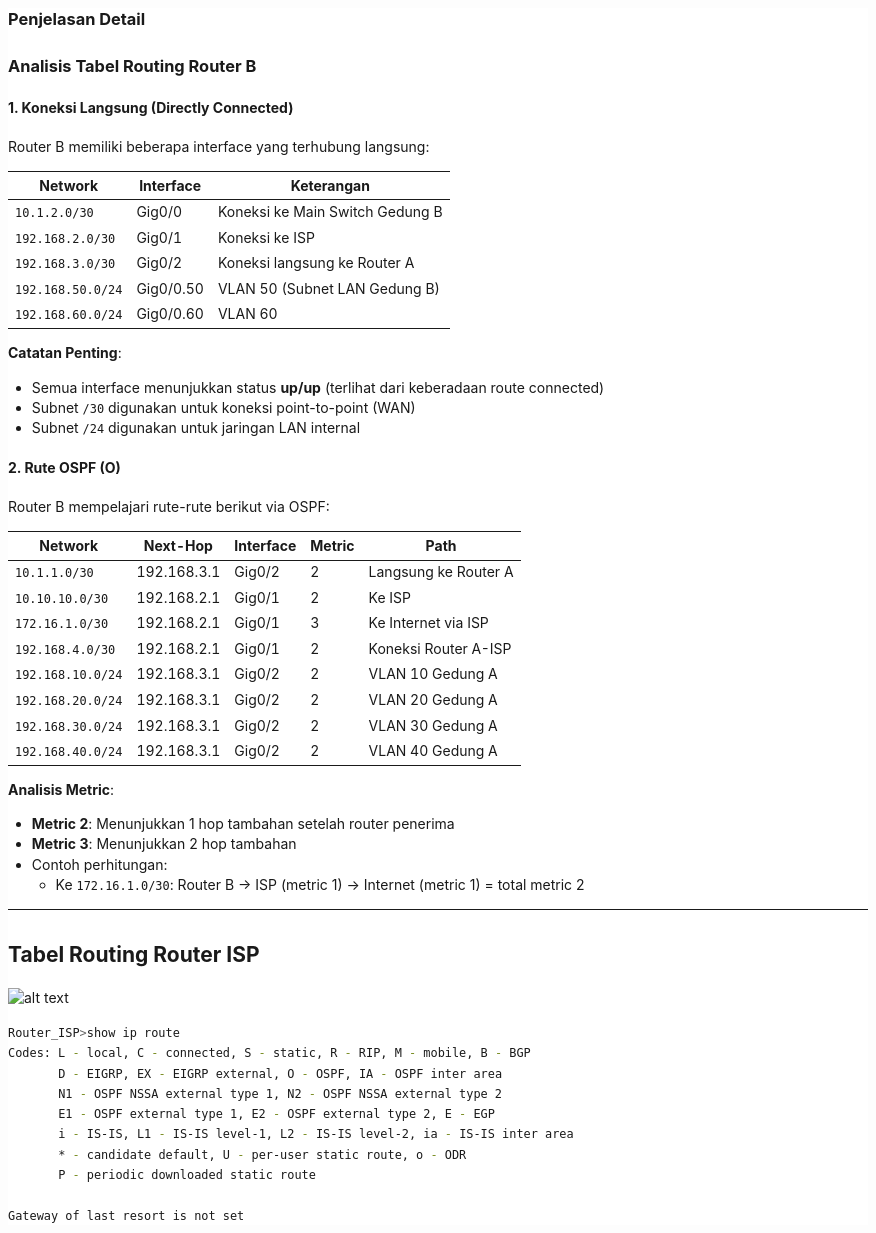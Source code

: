 ### Penjelasan Detail
### **Analisis Tabel Routing Router B**

#### **1. Koneksi Langsung (Directly Connected)**
Router B memiliki beberapa interface yang terhubung langsung:

| Network | Interface | Keterangan |
|---------|-----------|------------|
| `10.1.2.0/30` | Gig0/0 | Koneksi ke Main Switch Gedung B |
| `192.168.2.0/30` | Gig0/1 | Koneksi ke ISP |
| `192.168.3.0/30` | Gig0/2 | Koneksi langsung ke Router A |
| `192.168.50.0/24` | Gig0/0.50 | VLAN 50 (Subnet LAN Gedung B) |
| `192.168.60.0/24` | Gig0/0.60 | VLAN 60 |

**Catatan Penting**:
- Semua interface menunjukkan status **up/up** (terlihat dari keberadaan route connected)
- Subnet `/30` digunakan untuk koneksi point-to-point (WAN)
- Subnet `/24` digunakan untuk jaringan LAN internal

#### **2. Rute OSPF (O)**
Router B mempelajari rute-rute berikut via OSPF:

| Network | Next-Hop | Interface | Metric | Path |
|---------|----------|-----------|--------|------|
| `10.1.1.0/30` | 192.168.3.1 | Gig0/2 | 2 | Langsung ke Router A |
| `10.10.10.0/30` | 192.168.2.1 | Gig0/1 | 2 | Ke ISP |
| `172.16.1.0/30` | 192.168.2.1 | Gig0/1 | 3 | Ke Internet via ISP |
| `192.168.4.0/30` | 192.168.2.1 | Gig0/1 | 2 | Koneksi Router A-ISP |
| `192.168.10.0/24` | 192.168.3.1 | Gig0/2 | 2 | VLAN 10 Gedung A |
| `192.168.20.0/24` | 192.168.3.1 | Gig0/2 | 2 | VLAN 20 Gedung A | 
| `192.168.30.0/24` | 192.168.3.1 | Gig0/2 | 2 | VLAN 30 Gedung A |
| `192.168.40.0/24` | 192.168.3.1 | Gig0/2 | 2 | VLAN 40 Gedung A |

**Analisis Metric**:
- **Metric 2**: Menunjukkan 1 hop tambahan setelah router penerima
- **Metric 3**: Menunjukkan 2 hop tambahan
- Contoh perhitungan:
  - Ke `172.16.1.0/30`: Router B → ISP (metric 1) → Internet (metric 1) = total metric 2
---

## Tabel Routing Router ISP
![alt text](<TABEL ROUTING ROUTER ISP.png>)
```bash
Router_ISP>show ip route
Codes: L - local, C - connected, S - static, R - RIP, M - mobile, B - BGP
       D - EIGRP, EX - EIGRP external, O - OSPF, IA - OSPF inter area
       N1 - OSPF NSSA external type 1, N2 - OSPF NSSA external type 2
       E1 - OSPF external type 1, E2 - OSPF external type 2, E - EGP
       i - IS-IS, L1 - IS-IS level-1, L2 - IS-IS level-2, ia - IS-IS inter area
       * - candidate default, U - per-user static route, o - ODR
       P - periodic downloaded static route

Gateway of last resort is not set

```